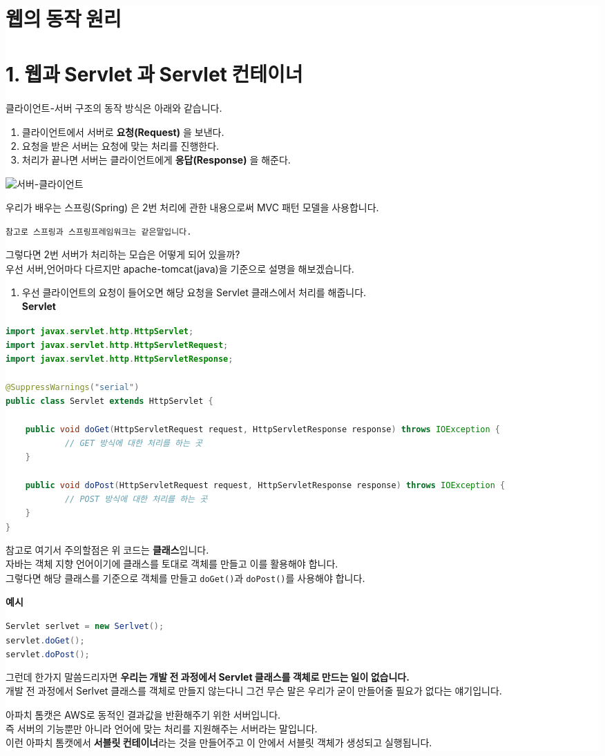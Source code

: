 웹의 동작 원리
=======================  
# 1. 웹과 Servlet 과 Servlet 컨테이너
클라이언트-서버 구조의 동작 방식은 아래와 같습니다.     
1. 클라이언트에서 서버로 **요청(Request)** 을 보낸다.       
2. 요청을 받은 서버는 요청에 맞는 처리를 진행한다.      
3. 처리가 끝나면 서버는 클라이언트에게 **응답(Response)** 을 해준다.     
            
![서버-클라이언트](https://user-images.githubusercontent.com/50267433/83961583-7f8f0f00-a8cf-11ea-8bb9-6f02f2464d99.jpg)        
       
우리가 배우는 스프링(Spring) 은 2번 처리에 관한 내용으로써 MVC 패턴 모델을 사용합니다.    
``` 
참고로 스프링과 스프링프레임워크는 같은말입니다.
```
그렇다면 2번 서버가 처리하는 모습은 어떻게 되어 있을까?           
우선 서버,언어마다 다르지만 apache-tomcat(java)을 기준으로 설명을 해보겠습니다.              
                
1. 우선 클라이언트의 요청이 들어오면 해당 요청을 Servlet 클래스에서 처리를 해줍니다.        
**Servlet**
```java
import javax.servlet.http.HttpServlet;
import javax.servlet.http.HttpServletRequest;
import javax.servlet.http.HttpServletResponse;

@SuppressWarnings("serial")
public class Servlet extends HttpServlet {
	
	public void doGet(HttpServletRequest request, HttpServletResponse response) throws IOException { 
			// GET 방식에 대한 처리를 하는 곳 
	}
	
	public void doPost(HttpServletRequest request, HttpServletResponse response) throws IOException { 
			// POST 방식에 대한 처리를 하는 곳 
	} 
}
```  
참고로 여기서 주의할점은 위 코드는 **클래스**입니다.         
자바는 객체 지향 언어이기에 클래스를 토대로 객체를 만들고 이를 활용해야 합니다.     
그렇다면 해당 클래스를 기준으로 객체를 만들고 ```doGet()```과 ```doPost()```를 사용해야 합니다.     

**예시**  
```java
Servlet serlvet = new Serlvet();
servlet.doGet();
servlet.doPost();
```
   
그런데 한가지 말씀드리자면 **우리는 개발 전 과정에서 Servlet 클래스를 객체로 만드는 일이 없습니다.**         
개발 전 과정에서 Serlvet 클래스를 객체로 만들지 않는다니 그건 무슨 말은 우리가 굳이 만들어줄 필요가 없다는 얘기입니다.   

아파치 톰캣은 AWS로 동적인 결과값을 반환해주기 위한 서버입니다.     
즉 서버의 기능뿐만 아니라 언어에 맞는 처리를 지원해주는 서버라는 말입니다.    
이런 아파치 톰캣에서 **서블릿 컨테이너**라는 것을 만들어주고 이 안에서 서블릿 객체가 생성되고 실행됩니다.    
